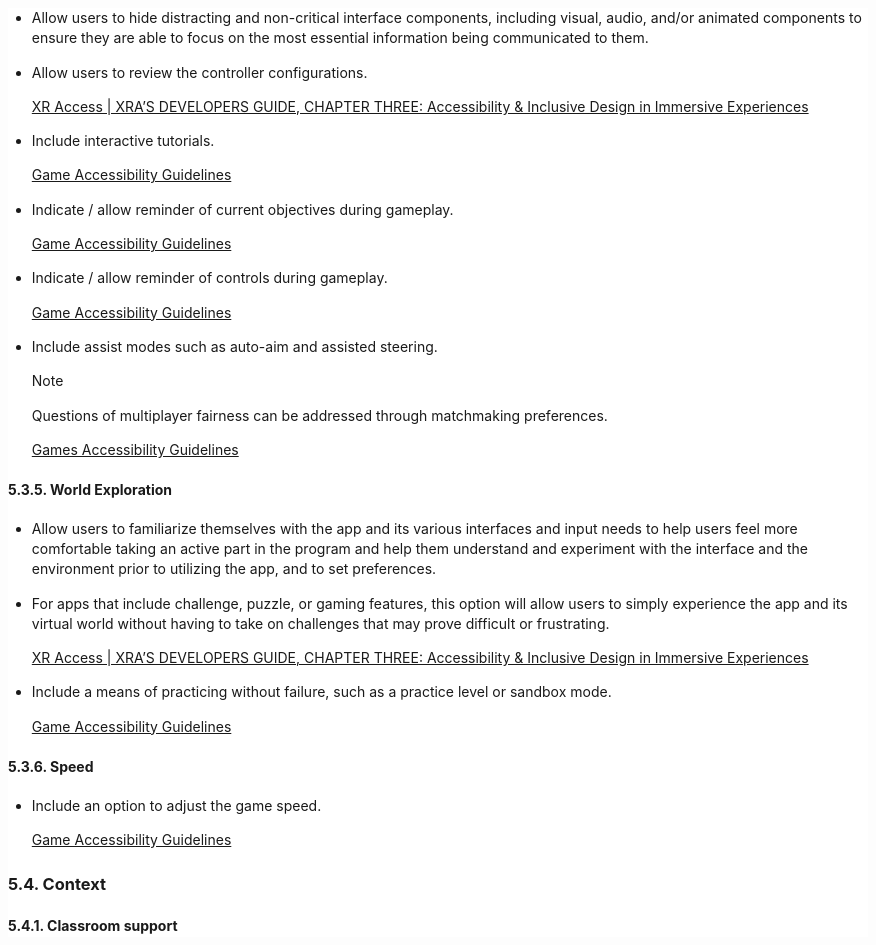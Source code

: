 - Allow users to hide distracting and non-critical interface components, including visual, audio, and/or animated components to ensure they are able to focus on the most essential information being communicated to them.

- Allow users to review the controller configurations.

    [XR Access | XRA’S DEVELOPERS GUIDE, CHAPTER THREE: Accessibility & Inclusive Design in Immersive Experiences](https://xra.org/research/xra-developers-guide-accessibility-and-inclusive-design/)

- Include interactive tutorials.

    [Game Accessibility Guidelines](https://gameaccessibilityguidelines.com/include-tutorials/)

- Indicate / allow reminder of current objectives during gameplay.

    [Game Accessibility Guidelines](https://gameaccessibilityguidelines.com/indicate-allow-reminder-of-current-objectives-during-gameplay/)

- Indicate / allow reminder of controls during gameplay.

    [Game Accessibility Guidelines](https://gameaccessibilityguidelines.com/indicate-allow-reminder-of-controls-during-gameplay/)

- Include assist modes such as auto-aim and assisted steering.

    >[!NOTE]
    >Questions of multiplayer fairness can be addressed through matchmaking preferences.

    [Games Accessibility Guidelines](https://gameaccessibilityguidelines.com/include-assist-modes-such-as-auto-aim-and-assisted-steering/)

#### 5.3.5. World Exploration

- Allow users to familiarize themselves with the app and its various interfaces and input needs to help users feel more comfortable taking an active part in the program and help them understand and experiment with the interface and the environment prior to utilizing the app, and to set preferences.

- For apps that include challenge, puzzle, or gaming features, this option will allow users to simply experience the app and its virtual world without having to take on challenges that may prove difficult or frustrating.

    [XR Access | XRA’S DEVELOPERS GUIDE, CHAPTER THREE: Accessibility & Inclusive Design in Immersive Experiences](https://xra.org/research/xra-developers-guide-accessibility-and-inclusive-design/)

- Include a means of practicing without failure, such as a practice level or sandbox mode.

    [Game Accessibility Guidelines](https://gameaccessibilityguidelines.com/include-a-means-of-practicing-without-failure-such-as-a-practice-level-or-sandbox-mode/)

#### 5.3.6. Speed

- Include an option to adjust the game speed.

    [Game Accessibility Guidelines](https://gameaccessibilityguidelines.com/include-an-option-to-adjust-the-game-speed/)

### 5.4. Context

#### 5.4.1. Classroom support
